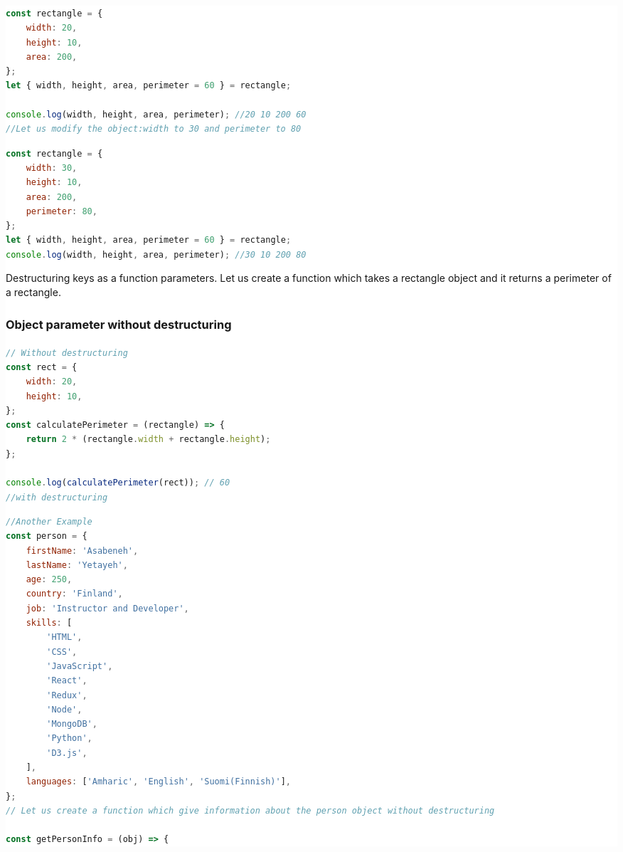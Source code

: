 ```js
const rectangle = {
    width: 20,
    height: 10,
    area: 200,
};
let { width, height, area, perimeter = 60 } = rectangle;

console.log(width, height, area, perimeter); //20 10 200 60
//Let us modify the object:width to 30 and perimeter to 80
```

```js
const rectangle = {
    width: 30,
    height: 10,
    area: 200,
    perimeter: 80,
};
let { width, height, area, perimeter = 60 } = rectangle;
console.log(width, height, area, perimeter); //30 10 200 80
```

Destructuring keys as a function parameters. Let us create a function which
takes a rectangle object and it returns a perimeter of a rectangle.

### Object parameter without destructuring

```js
// Without destructuring
const rect = {
    width: 20,
    height: 10,
};
const calculatePerimeter = (rectangle) => {
    return 2 * (rectangle.width + rectangle.height);
};

console.log(calculatePerimeter(rect)); // 60
//with destructuring
```

```js
//Another Example
const person = {
    firstName: 'Asabeneh',
    lastName: 'Yetayeh',
    age: 250,
    country: 'Finland',
    job: 'Instructor and Developer',
    skills: [
        'HTML',
        'CSS',
        'JavaScript',
        'React',
        'Redux',
        'Node',
        'MongoDB',
        'Python',
        'D3.js',
    ],
    languages: ['Amharic', 'English', 'Suomi(Finnish)'],
};
// Let us create a function which give information about the person object without destructuring

const getPersonInfo = (obj) => {
```